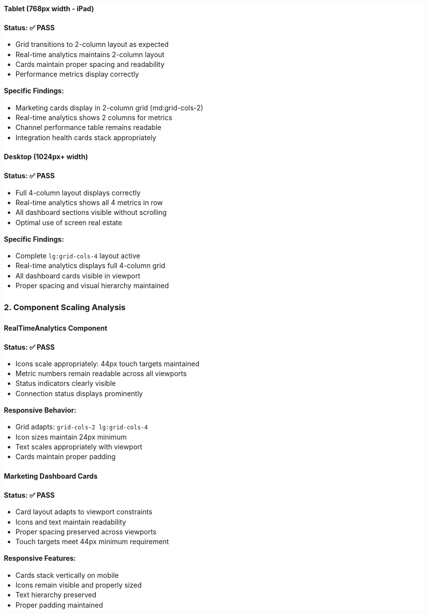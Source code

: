 #### Tablet (768px width - iPad)
**Status: ✅ PASS**
- Grid transitions to 2-column layout as expected
- Real-time analytics maintains 2-column layout
- Cards maintain proper spacing and readability
- Performance metrics display correctly

**Specific Findings:**
- Marketing cards display in 2-column grid (md:grid-cols-2)
- Real-time analytics shows 2 columns for metrics
- Channel performance table remains readable
- Integration health cards stack appropriately

#### Desktop (1024px+ width)
**Status: ✅ PASS**
- Full 4-column layout displays correctly
- Real-time analytics shows all 4 metrics in row
- All dashboard sections visible without scrolling
- Optimal use of screen real estate

**Specific Findings:**
- Complete `lg:grid-cols-4` layout active
- Real-time analytics displays full 4-column grid
- All dashboard cards visible in viewport
- Proper spacing and visual hierarchy maintained

### 2. Component Scaling Analysis

#### RealTimeAnalytics Component
**Status: ✅ PASS**
- Icons scale appropriately: 44px touch targets maintained
- Metric numbers remain readable across all viewports
- Status indicators clearly visible
- Connection status displays prominently

**Responsive Behavior:**
- Grid adapts: `grid-cols-2 lg:grid-cols-4`
- Icon sizes maintain 24px minimum
- Text scales appropriately with viewport
- Cards maintain proper padding

#### Marketing Dashboard Cards
**Status: ✅ PASS**
- Card layout adapts to viewport constraints
- Icons and text maintain readability
- Proper spacing preserved across viewports
- Touch targets meet 44px minimum requirement

**Responsive Features:**
- Cards stack vertically on mobile
- Icons remain visible and properly sized
- Text hierarchy preserved
- Proper padding maintained
